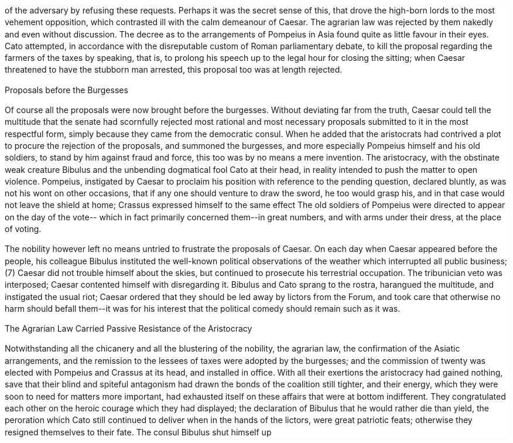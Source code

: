 of the adversary by refusing these requests.  Perhaps it was
the secret sense of this, that drove the high-born lords to the most
vehement opposition, which contrasted ill with the calm demeanour
of Caesar.  The agrarian law was rejected by them nakedly and even
without discussion.  The decree as to the arrangements of Pompeius
in Asia found quite as little favour in their eyes.  Cato attempted,
in accordance with the disreputable custom of Roman parliamentary
debate, to kill the proposal regarding the farmers of the taxes
by speaking, that is, to prolong his speech up to the legal hour
for closing the sitting; when Caesar threatened to have the stubborn
man arrested, this proposal too was at length rejected.

Proposals before the Burgesses

Of course all the proposals were now brought before the burgesses.
Without deviating far from the truth, Caesar could tell
the multitude that the senate had scornfully rejected most rational
and most necessary proposals submitted to it in the most respectful
form, simply because they came from the democratic consul.
When he added that the aristocrats had contrived a plot to procure
the rejection of the proposals, and summoned the burgesses,
and more especially Pompeius himself and his old soldiers, to stand
by him against fraud and force, this too was by no means a mere invention.
The aristocracy, with the obstinate weak creature Bibulus
and the unbending dogmatical fool Cato at their head, in reality
intended to push the matter to open violence.  Pompeius, instigated
by Caesar to proclaim his position with reference to the pending
question, declared bluntly, as was not his wont on other occasions,
that if any one should venture to draw the sword, he too would
grasp his, and in that case would not leave the shield at home;
Crassus expressed himself to the same effect The old soldiers
of Pompeius were directed to appear on the day of the vote--
which in fact primarily concerned them--in great numbers,
and with arms under their dress, at the place of voting.

The nobility however left no means untried to frustrate the proposals
of Caesar.  On each day when Caesar appeared before the people,
his colleague Bibulus instituted the well-known political observations
of the weather which interrupted all public business;(7) Caesar
did not trouble himself about the skies, but continued to prosecute
his terrestrial occupation.  The tribunician veto was interposed;
Caesar contented himself with disregarding it. Bibulus and Cato
sprang to the rostra, harangued the multitude, and instigated
the usual riot; Caesar ordered that they should be led away
by lictors from the Forum, and took care that otherwise no harm
should befall them--it was for his interest that the political
comedy should remain such as it was.

The Agrarian Law Carried
Passive Resistance of the Aristocracy

Notwithstanding all the chicanery and all the blustering
of the nobility, the agrarian law, the confirmation of the Asiatic
arrangements, and the remission to the lessees of taxes
were adopted by the burgesses; and the commission of twenty was elected
with Pompeius and Crassus at its head, and installed in office.
With all their exertions the aristocracy had gained nothing,
save that their blind and spiteful antagonism had drawn the bonds
of the coalition still tighter, and their energy, which they were soon
to need for matters more important, had exhausted itself
on these affairs that were at bottom indifferent.  They congratulated
each other on the heroic courage which they had displayed;
the declaration of Bibulus that he would rather die than yield,
the peroration which Cato still continued to deliver when in the hands
of the lictors, were great patriotic feats; otherwise they resigned
themselves to their fate.  The consul Bibulus shut himself up